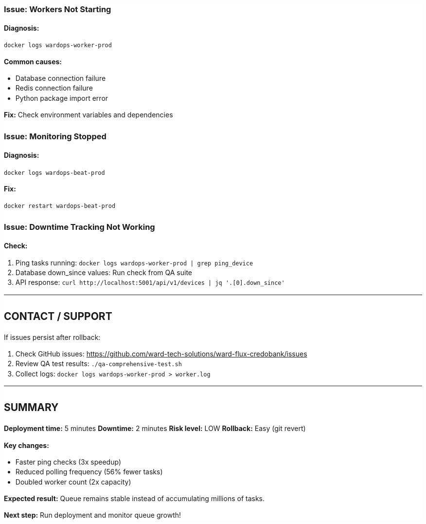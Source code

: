 ### Issue: Workers Not Starting

**Diagnosis:**
```bash
docker logs wardops-worker-prod
```

**Common causes:**
- Database connection failure
- Redis connection failure
- Python package import error

**Fix:** Check environment variables and dependencies

### Issue: Monitoring Stopped

**Diagnosis:**
```bash
docker logs wardops-beat-prod
```

**Fix:**
```bash
docker restart wardops-beat-prod
```

### Issue: Downtime Tracking Not Working

**Check:**
1. Ping tasks running: `docker logs wardops-worker-prod | grep ping_device`
2. Database down_since values: Run check from QA suite
3. API response: `curl http://localhost:5001/api/v1/devices | jq '.[0].down_since'`

---

## CONTACT / SUPPORT

If issues persist after rollback:

1. Check GitHub issues: https://github.com/ward-tech-solutions/ward-flux-credobank/issues
2. Review QA test results: `./qa-comprehensive-test.sh`
3. Collect logs: `docker logs wardops-worker-prod > worker.log`

---

## SUMMARY

**Deployment time:** 5 minutes
**Downtime:** 2 minutes
**Risk level:** LOW
**Rollback:** Easy (git revert)

**Key changes:**
- Faster ping checks (3x speedup)
- Reduced polling frequency (56% fewer tasks)
- Doubled worker count (2x capacity)

**Expected result:** Queue remains stable instead of accumulating millions of tasks.

**Next step:** Run deployment and monitor queue growth!
